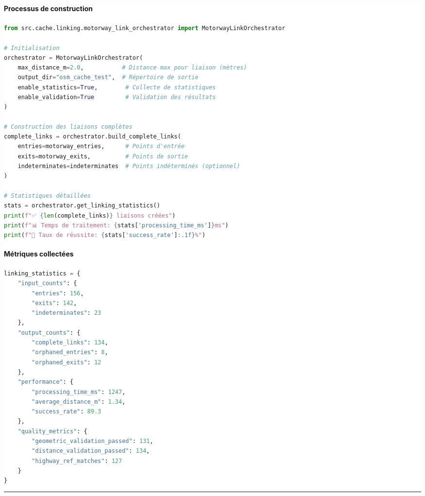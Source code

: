 #### **Processus de construction**
```python
from src.cache.linking.motorway_link_orchestrator import MotorwayLinkOrchestrator

# Initialisation
orchestrator = MotorwayLinkOrchestrator(
    max_distance_m=2.0,           # Distance max pour liaison (mètres)
    output_dir="osm_cache_test",  # Répertoire de sortie
    enable_statistics=True,        # Collecte de statistiques
    enable_validation=True         # Validation des résultats
)

# Construction des liaisons complètes
complete_links = orchestrator.build_complete_links(
    entries=motorway_entries,      # Points d'entrée
    exits=motorway_exits,          # Points de sortie
    indeterminates=indeterminates  # Points indéterminés (optionnel)
)

# Statistiques détaillées
stats = orchestrator.get_linking_statistics()
print(f"✅ {len(complete_links)} liaisons créées")
print(f"📊 Temps de traitement: {stats['processing_time_ms']}ms")
print(f"🎯 Taux de réussite: {stats['success_rate']:.1f}%")
```

#### **Métriques collectées**
```python
linking_statistics = {
    "input_counts": {
        "entries": 156,
        "exits": 142,
        "indeterminates": 23
    },
    "output_counts": {
        "complete_links": 134,
        "orphaned_entries": 8,
        "orphaned_exits": 12
    },
    "performance": {
        "processing_time_ms": 1247,
        "average_distance_m": 1.34,
        "success_rate": 89.3
    },
    "quality_metrics": {
        "geometric_validation_passed": 131,
        "distance_validation_passed": 134,
        "highway_ref_matches": 127
    }
}
```

---